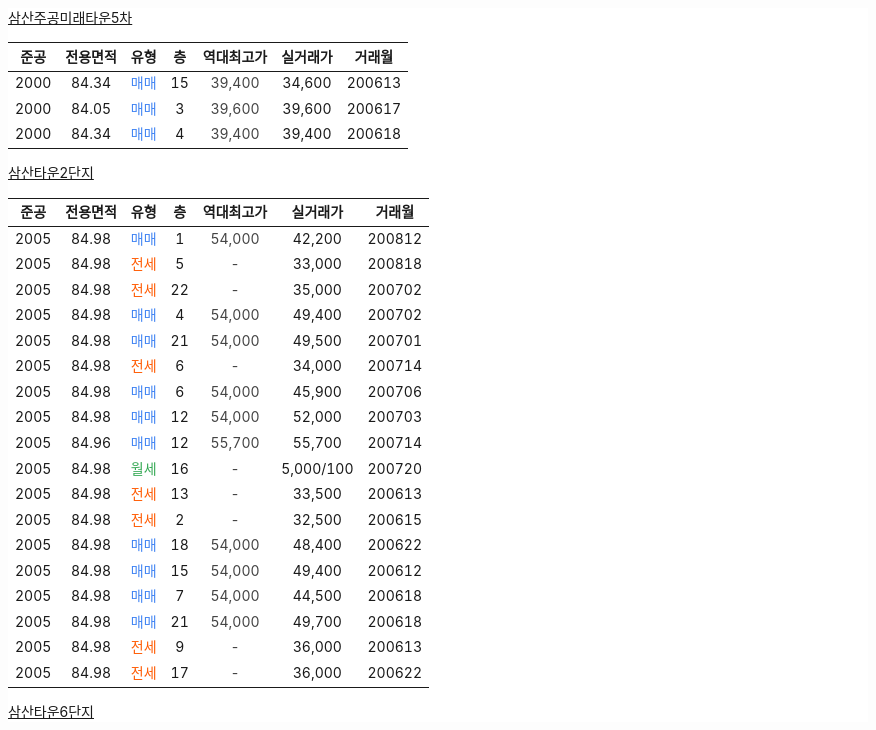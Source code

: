 
[삼산주공미래타운5차](https://search.naver.com/search.naver?query=%EC%9D%B8%EC%B2%9C%EA%B4%91%EC%97%AD%EC%8B%9C+%EB%B6%80%ED%8F%89%EA%B5%AC+%EC%82%BC%EC%82%B0%EB%8F%99+%EC%82%BC%EC%82%B0%EC%A3%BC%EA%B3%B5%EB%AF%B8%EB%9E%98%ED%83%80%EC%9A%B45%EC%B0%A8)

|준공|전용면적|유형|층|역대최고가|실거래가|거래월|
|:---:|:---:|:---:|:---:|:---:|:---:|:---:|
|2000|84.34|<span style="color:#4285f3">매매</span>|15|<span style="color:#444444">39,400</span>|34,600|200613|
|2000|84.05|<span style="color:#4285f3">매매</span>|3|<span style="color:#444444">39,600</span>|39,600|200617|
|2000|84.34|<span style="color:#4285f3">매매</span>|4|<span style="color:#444444">39,400</span>|39,400|200618|

[삼산타운2단지](https://search.naver.com/search.naver?query=%EC%9D%B8%EC%B2%9C%EA%B4%91%EC%97%AD%EC%8B%9C+%EB%B6%80%ED%8F%89%EA%B5%AC+%EC%82%BC%EC%82%B0%EB%8F%99+%EC%82%BC%EC%82%B0%ED%83%80%EC%9A%B42%EB%8B%A8%EC%A7%80)

|준공|전용면적|유형|층|역대최고가|실거래가|거래월|
|:---:|:---:|:---:|:---:|:---:|:---:|:---:|
|2005|84.98|<span style="color:#4285f3">매매</span>|1|<span style="color:#444444">54,000</span>|42,200|200812|
|2005|84.98|<span style="color:#ff5a00">전세</span>|5|<span style="color:#444444">-</span>|33,000|200818|
|2005|84.98|<span style="color:#ff5a00">전세</span>|22|<span style="color:#444444">-</span>|35,000|200702|
|2005|84.98|<span style="color:#4285f3">매매</span>|4|<span style="color:#444444">54,000</span>|49,400|200702|
|2005|84.98|<span style="color:#4285f3">매매</span>|21|<span style="color:#444444">54,000</span>|49,500|200701|
|2005|84.98|<span style="color:#ff5a00">전세</span>|6|<span style="color:#444444">-</span>|34,000|200714|
|2005|84.98|<span style="color:#4285f3">매매</span>|6|<span style="color:#444444">54,000</span>|45,900|200706|
|2005|84.98|<span style="color:#4285f3">매매</span>|12|<span style="color:#444444">54,000</span>|52,000|200703|
|2005|84.96|<span style="color:#4285f3">매매</span>|12|<span style="color:#444444">55,700</span>|55,700|200714|
|2005|84.98|<span style="color:#34a853">월세</span>|16|<span style="color:#444444">-</span>|5,000/100|200720|
|2005|84.98|<span style="color:#ff5a00">전세</span>|13|<span style="color:#444444">-</span>|33,500|200613|
|2005|84.98|<span style="color:#ff5a00">전세</span>|2|<span style="color:#444444">-</span>|32,500|200615|
|2005|84.98|<span style="color:#4285f3">매매</span>|18|<span style="color:#444444">54,000</span>|48,400|200622|
|2005|84.98|<span style="color:#4285f3">매매</span>|15|<span style="color:#444444">54,000</span>|49,400|200612|
|2005|84.98|<span style="color:#4285f3">매매</span>|7|<span style="color:#444444">54,000</span>|44,500|200618|
|2005|84.98|<span style="color:#4285f3">매매</span>|21|<span style="color:#444444">54,000</span>|49,700|200618|
|2005|84.98|<span style="color:#ff5a00">전세</span>|9|<span style="color:#444444">-</span>|36,000|200613|
|2005|84.98|<span style="color:#ff5a00">전세</span>|17|<span style="color:#444444">-</span>|36,000|200622|

[삼산타운6단지](https://search.naver.com/search.naver?query=%EC%9D%B8%EC%B2%9C%EA%B4%91%EC%97%AD%EC%8B%9C+%EB%B6%80%ED%8F%89%EA%B5%AC+%EC%82%BC%EC%82%B0%EB%8F%99+%EC%82%BC%EC%82%B0%ED%83%80%EC%9A%B46%EB%8B%A8%EC%A7%80)
